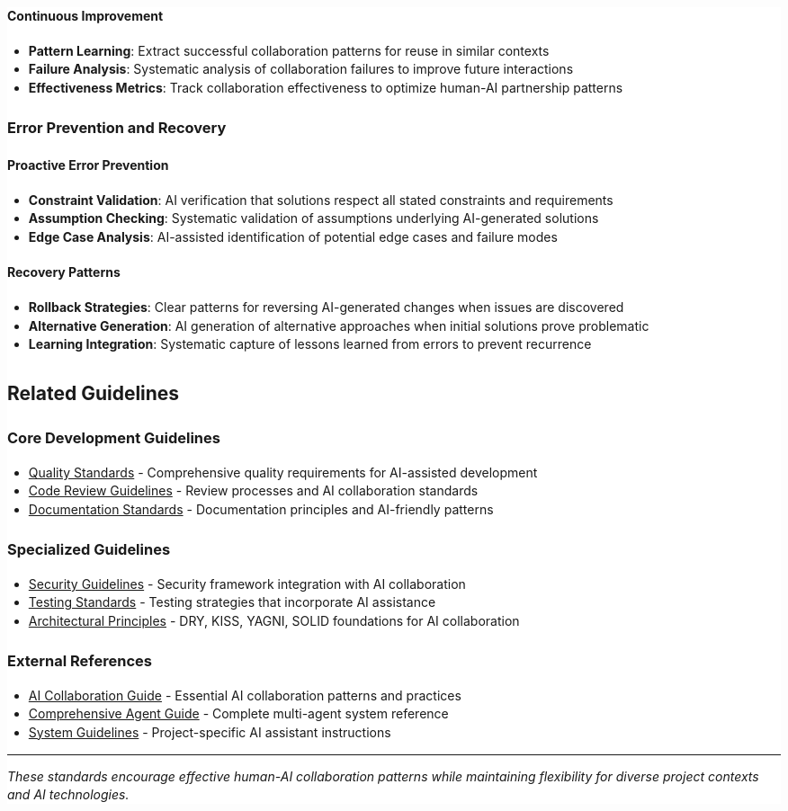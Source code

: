 #### Continuous Improvement
- **Pattern Learning**: Extract successful collaboration patterns for reuse in similar contexts
- **Failure Analysis**: Systematic analysis of collaboration failures to improve future interactions
- **Effectiveness Metrics**: Track collaboration effectiveness to optimize human-AI partnership patterns

### **Error Prevention and Recovery**

#### Proactive Error Prevention
- **Constraint Validation**: AI verification that solutions respect all stated constraints and requirements
- **Assumption Checking**: Systematic validation of assumptions underlying AI-generated solutions
- **Edge Case Analysis**: AI-assisted identification of potential edge cases and failure modes

#### Recovery Patterns
- **Rollback Strategies**: Clear patterns for reversing AI-generated changes when issues are discovered
- **Alternative Generation**: AI generation of alternative approaches when initial solutions prove problematic
- **Learning Integration**: Systematic capture of lessons learned from errors to prevent recurrence

## Related Guidelines

### **Core Development Guidelines**
- [Quality Standards](./quality-standards.md) - Comprehensive quality requirements for AI-assisted development
- [Code Review Guidelines](./code-review-guidelines.md) - Review processes and AI collaboration standards
- [Documentation Standards](./documentation-standards.md) - Documentation principles and AI-friendly patterns

### **Specialized Guidelines**
- [Security Guidelines](./security-guidelines.md) - Security framework integration with AI collaboration
- [Testing Standards](./testing-standards.md) - Testing strategies that incorporate AI assistance
- [Architectural Principles](./architectural-principles.md) - DRY, KISS, YAGNI, SOLID foundations for AI collaboration

### **External References**
- [AI Collaboration Guide](../../ai-toolkit/guides/ai-collaboration-guide.md) - Essential AI collaboration patterns and practices
- [Comprehensive Agent Guide](../../ai-toolkit/guides/comprehensive-agent-guide.md) - Complete multi-agent system reference
- [System Guidelines](../../../CLAUDE.md) - Project-specific AI assistant instructions

---

*These standards encourage effective human-AI collaboration patterns while maintaining flexibility for diverse project contexts and AI technologies.*